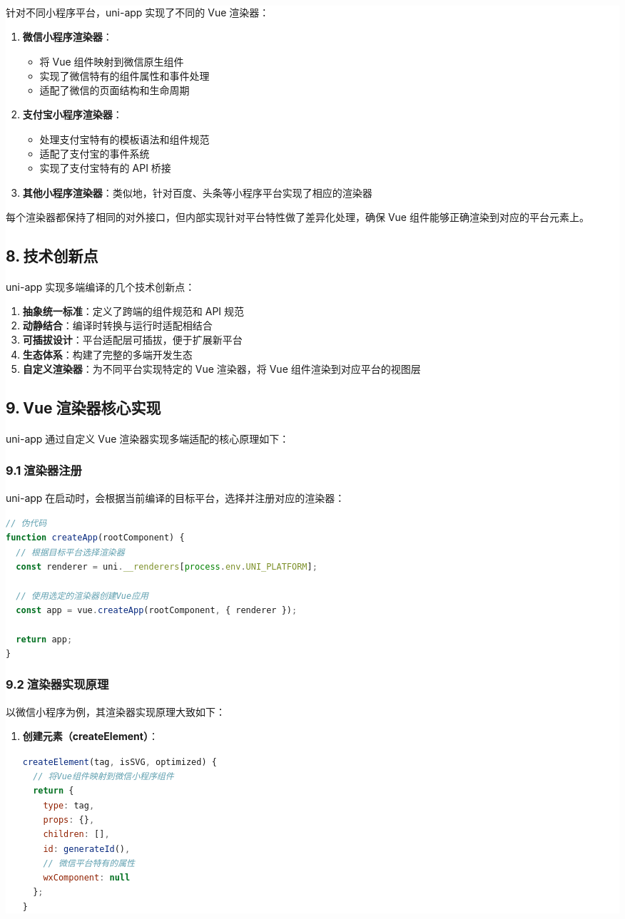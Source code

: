 针对不同小程序平台，uni-app 实现了不同的 Vue 渲染器：

1. **微信小程序渲染器**：

   - 将 Vue 组件映射到微信原生组件
   - 实现了微信特有的组件属性和事件处理
   - 适配了微信的页面结构和生命周期

2. **支付宝小程序渲染器**：

   - 处理支付宝特有的模板语法和组件规范
   - 适配了支付宝的事件系统
   - 实现了支付宝特有的 API 桥接

3. **其他小程序渲染器**：类似地，针对百度、头条等小程序平台实现了相应的渲染器

每个渲染器都保持了相同的对外接口，但内部实现针对平台特性做了差异化处理，确保 Vue 组件能够正确渲染到对应的平台元素上。

## 8. 技术创新点

uni-app 实现多端编译的几个技术创新点：

1. **抽象统一标准**：定义了跨端的组件规范和 API 规范
2. **动静结合**：编译时转换与运行时适配相结合
3. **可插拔设计**：平台适配层可插拔，便于扩展新平台
4. **生态体系**：构建了完整的多端开发生态
5. **自定义渲染器**：为不同平台实现特定的 Vue 渲染器，将 Vue 组件渲染到对应平台的视图层

## 9. Vue 渲染器核心实现

uni-app 通过自定义 Vue 渲染器实现多端适配的核心原理如下：

### 9.1 渲染器注册

uni-app 在启动时，会根据当前编译的目标平台，选择并注册对应的渲染器：

```js
// 伪代码
function createApp(rootComponent) {
  // 根据目标平台选择渲染器
  const renderer = uni.__renderers[process.env.UNI_PLATFORM];

  // 使用选定的渲染器创建Vue应用
  const app = vue.createApp(rootComponent, { renderer });

  return app;
}
```

### 9.2 渲染器实现原理

以微信小程序为例，其渲染器实现原理大致如下：

1. **创建元素（createElement）**：

   ```js
   createElement(tag, isSVG, optimized) {
     // 将Vue组件映射到微信小程序组件
     return {
       type: tag,
       props: {},
       children: [],
       id: generateId(),
       // 微信平台特有的属性
       wxComponent: null
     };
   }
   ```
